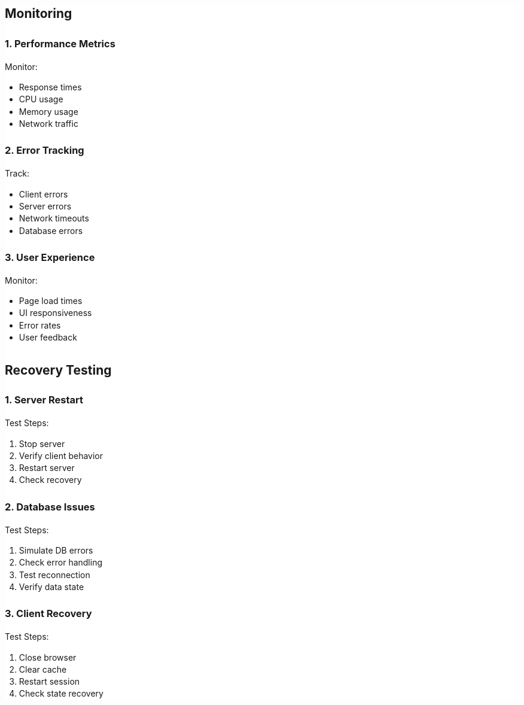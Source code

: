 ## Monitoring

### 1. Performance Metrics

Monitor:

- Response times
- CPU usage
- Memory usage
- Network traffic

### 2. Error Tracking

Track:

- Client errors
- Server errors
- Network timeouts
- Database errors

### 3. User Experience

Monitor:

- Page load times
- UI responsiveness
- Error rates
- User feedback

## Recovery Testing

### 1. Server Restart

Test Steps:

1. Stop server
2. Verify client behavior
3. Restart server
4. Check recovery

### 2. Database Issues

Test Steps:

1. Simulate DB errors
2. Check error handling
3. Test reconnection
4. Verify data state

### 3. Client Recovery

Test Steps:

1. Close browser
2. Clear cache
3. Restart session
4. Check state recovery
